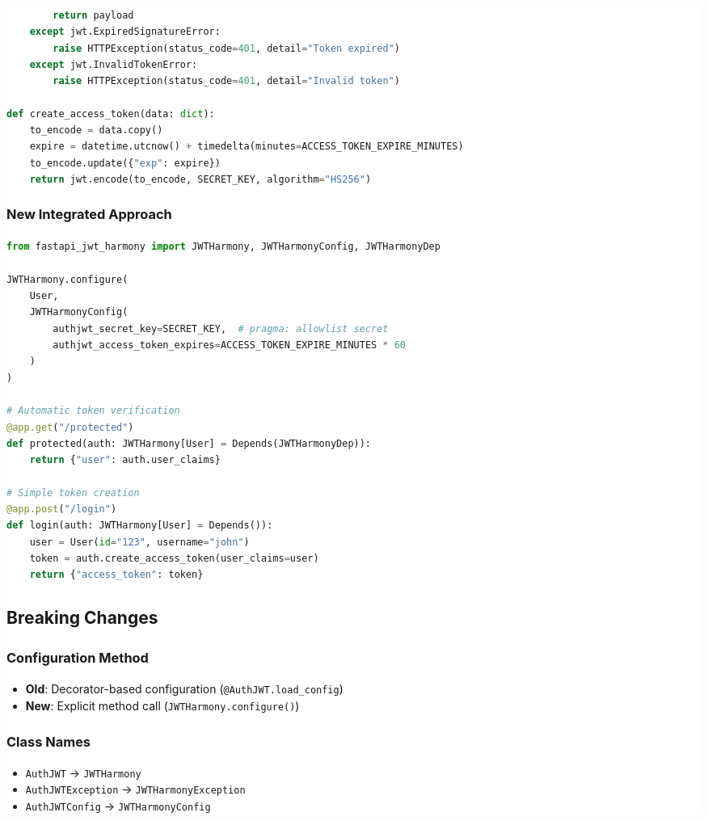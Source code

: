 ```python
        return payload
    except jwt.ExpiredSignatureError:
        raise HTTPException(status_code=401, detail="Token expired")
    except jwt.InvalidTokenError:
        raise HTTPException(status_code=401, detail="Invalid token")

def create_access_token(data: dict):
    to_encode = data.copy()
    expire = datetime.utcnow() + timedelta(minutes=ACCESS_TOKEN_EXPIRE_MINUTES)
    to_encode.update({"exp": expire})
    return jwt.encode(to_encode, SECRET_KEY, algorithm="HS256")
```

### New Integrated Approach

```python
from fastapi_jwt_harmony import JWTHarmony, JWTHarmonyConfig, JWTHarmonyDep

JWTHarmony.configure(
    User,
    JWTHarmonyConfig(
        authjwt_secret_key=SECRET_KEY,  # pragma: allowlist secret
        authjwt_access_token_expires=ACCESS_TOKEN_EXPIRE_MINUTES * 60
    )
)

# Automatic token verification
@app.get("/protected")
def protected(auth: JWTHarmony[User] = Depends(JWTHarmonyDep)):
    return {"user": auth.user_claims}

# Simple token creation
@app.post("/login")
def login(auth: JWTHarmony[User] = Depends()):
    user = User(id="123", username="john")
    token = auth.create_access_token(user_claims=user)
    return {"access_token": token}
```

## Breaking Changes

### Configuration Method
- **Old**: Decorator-based configuration (`@AuthJWT.load_config`)
- **New**: Explicit method call (`JWTHarmony.configure()`)

### Class Names
- `AuthJWT` → `JWTHarmony`
- `AuthJWTException` → `JWTHarmonyException`
- `AuthJWTConfig` → `JWTHarmonyConfig`
